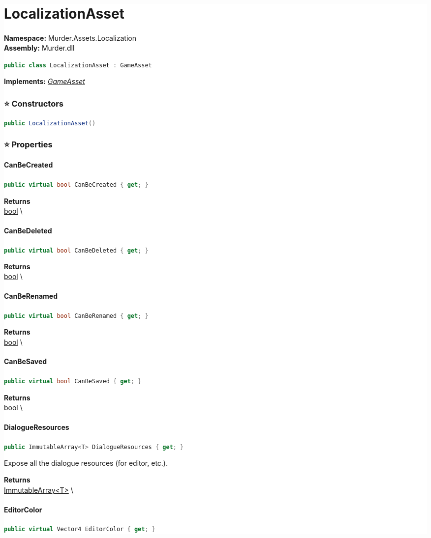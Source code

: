 # LocalizationAsset

**Namespace:** Murder.Assets.Localization \
**Assembly:** Murder.dll

```csharp
public class LocalizationAsset : GameAsset
```

**Implements:** _[GameAsset](../../../Murder/Assets/GameAsset.html)_

### ⭐ Constructors
```csharp
public LocalizationAsset()
```

### ⭐ Properties
#### CanBeCreated
```csharp
public virtual bool CanBeCreated { get; }
```

**Returns** \
[bool](https://learn.microsoft.com/en-us/dotnet/api/System.Boolean?view=net-7.0) \
#### CanBeDeleted
```csharp
public virtual bool CanBeDeleted { get; }
```

**Returns** \
[bool](https://learn.microsoft.com/en-us/dotnet/api/System.Boolean?view=net-7.0) \
#### CanBeRenamed
```csharp
public virtual bool CanBeRenamed { get; }
```

**Returns** \
[bool](https://learn.microsoft.com/en-us/dotnet/api/System.Boolean?view=net-7.0) \
#### CanBeSaved
```csharp
public virtual bool CanBeSaved { get; }
```

**Returns** \
[bool](https://learn.microsoft.com/en-us/dotnet/api/System.Boolean?view=net-7.0) \
#### DialogueResources
```csharp
public ImmutableArray<T> DialogueResources { get; }
```

Expose all the dialogue resources (for editor, etc.).

**Returns** \
[ImmutableArray\<T\>](https://learn.microsoft.com/en-us/dotnet/api/System.Collections.Immutable.ImmutableArray-1?view=net-7.0) \
#### EditorColor
```csharp
public virtual Vector4 EditorColor { get; }
```
